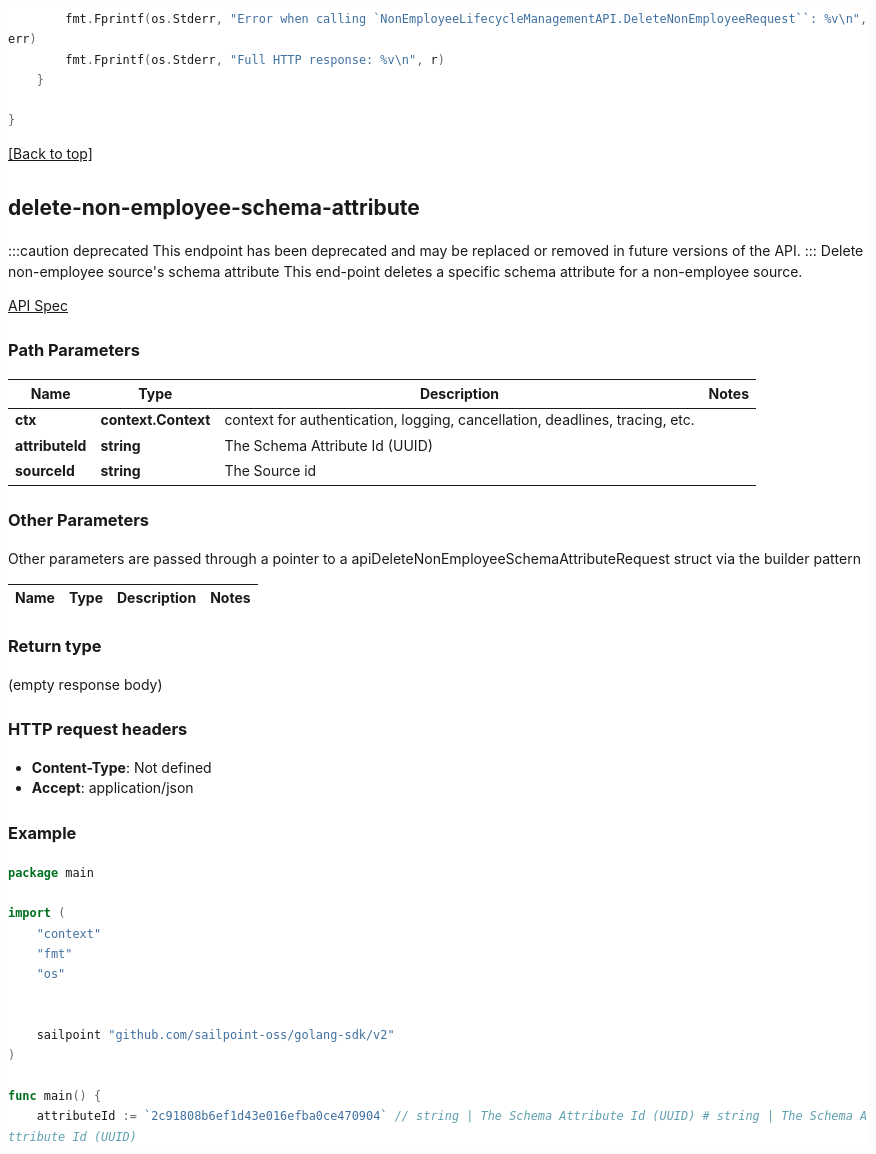 ```go
	    fmt.Fprintf(os.Stderr, "Error when calling `NonEmployeeLifecycleManagementAPI.DeleteNonEmployeeRequest``: %v\n", err)
	    fmt.Fprintf(os.Stderr, "Full HTTP response: %v\n", r)
    }
    
}
```

[[Back to top]](#)

## delete-non-employee-schema-attribute
:::caution deprecated 
This endpoint has been deprecated and may be replaced or removed in future versions of the API.
:::
Delete non-employee source's schema attribute
This end-point deletes a specific schema attribute for a non-employee source.


[API Spec](https://developer.sailpoint.com/docs/api/beta/delete-non-employee-schema-attribute)

### Path Parameters


Name | Type | Description  | Notes
------------- | ------------- | ------------- | -------------
**ctx** | **context.Context** | context for authentication, logging, cancellation, deadlines, tracing, etc.
**attributeId** | **string** | The Schema Attribute Id (UUID) | 
**sourceId** | **string** | The Source id | 

### Other Parameters

Other parameters are passed through a pointer to a apiDeleteNonEmployeeSchemaAttributeRequest struct via the builder pattern


Name | Type | Description  | Notes
------------- | ------------- | ------------- | -------------



### Return type

 (empty response body)

### HTTP request headers

- **Content-Type**: Not defined
- **Accept**: application/json

### Example

```go
package main

import (
	"context"
	"fmt"
	"os"
  
    
	sailpoint "github.com/sailpoint-oss/golang-sdk/v2"
)

func main() {
    attributeId := `2c91808b6ef1d43e016efba0ce470904` // string | The Schema Attribute Id (UUID) # string | The Schema Attribute Id (UUID)
```